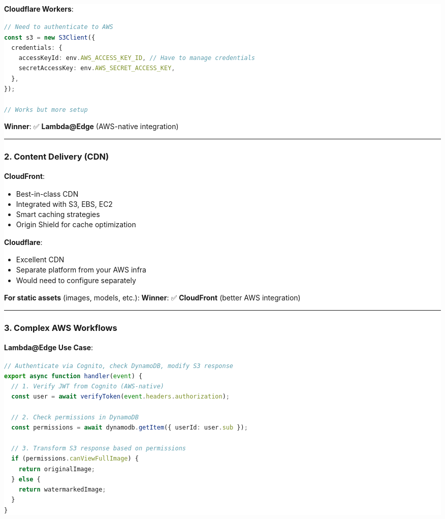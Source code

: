 **Cloudflare Workers**:
```typescript
// Need to authenticate to AWS
const s3 = new S3Client({
  credentials: {
    accessKeyId: env.AWS_ACCESS_KEY_ID, // Have to manage credentials
    secretAccessKey: env.AWS_SECRET_ACCESS_KEY,
  },
});

// Works but more setup
```

**Winner**: ✅ **Lambda@Edge** (AWS-native integration)

---

### 2. Content Delivery (CDN)

**CloudFront**:
- Best-in-class CDN
- Integrated with S3, EBS, EC2
- Smart caching strategies
- Origin Shield for cache optimization

**Cloudflare**:
- Excellent CDN
- Separate platform from your AWS infra
- Would need to configure separately

**For static assets** (images, models, etc.):
**Winner**: ✅ **CloudFront** (better AWS integration)

---

### 3. Complex AWS Workflows

**Lambda@Edge Use Case**:
```typescript
// Authenticate via Cognito, check DynamoDB, modify S3 response
export async function handler(event) {
  // 1. Verify JWT from Cognito (AWS-native)
  const user = await verifyToken(event.headers.authorization);

  // 2. Check permissions in DynamoDB
  const permissions = await dynamodb.getItem({ userId: user.sub });

  // 3. Transform S3 response based on permissions
  if (permissions.canViewFullImage) {
    return originalImage;
  } else {
    return watermarkedImage;
  }
}
```
